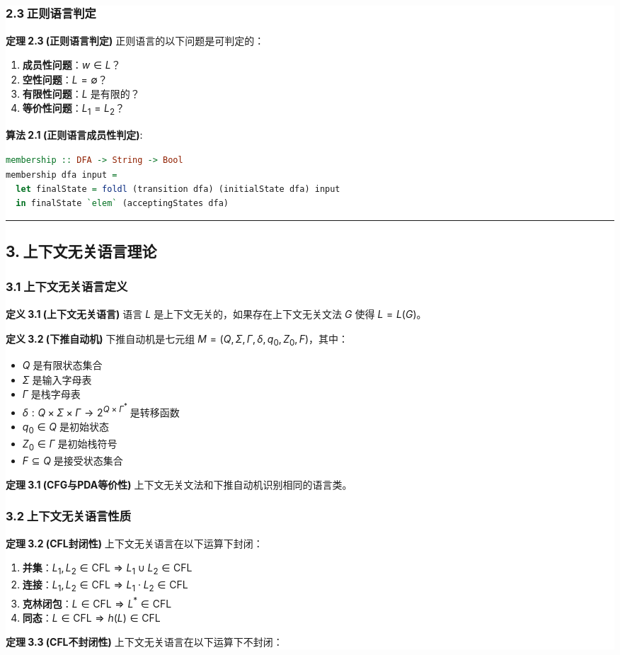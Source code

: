 ### 2.3 正则语言判定

**定理 2.3 (正则语言判定)**
正则语言的以下问题是可判定的：

1. **成员性问题**：$w \in L$？
2. **空性问题**：$L = \emptyset$？
3. **有限性问题**：$L$ 是有限的？
4. **等价性问题**：$L_1 = L_2$？

**算法 2.1 (正则语言成员性判定)**:

```haskell
membership :: DFA -> String -> Bool
membership dfa input = 
  let finalState = foldl (transition dfa) (initialState dfa) input
  in finalState `elem` (acceptingStates dfa)
```

---

## 3. 上下文无关语言理论

### 3.1 上下文无关语言定义

**定义 3.1 (上下文无关语言)**
语言 $L$ 是上下文无关的，如果存在上下文无关文法 $G$ 使得 $L = L(G)$。

**定义 3.2 (下推自动机)**
下推自动机是七元组 $M = (Q, \Sigma, \Gamma, \delta, q_0, Z_0, F)$，其中：

- $Q$ 是有限状态集合
- $\Sigma$ 是输入字母表
- $\Gamma$ 是栈字母表
- $\delta : Q \times \Sigma \times \Gamma \rightarrow 2^{Q \times \Gamma^*}$ 是转移函数
- $q_0 \in Q$ 是初始状态
- $Z_0 \in \Gamma$ 是初始栈符号
- $F \subseteq Q$ 是接受状态集合

**定理 3.1 (CFG与PDA等价性)**
上下文无关文法和下推自动机识别相同的语言类。

### 3.2 上下文无关语言性质

**定理 3.2 (CFL封闭性)**
上下文无关语言在以下运算下封闭：

1. **并集**：$L_1, L_2 \in \text{CFL} \Rightarrow L_1 \cup L_2 \in \text{CFL}$
2. **连接**：$L_1, L_2 \in \text{CFL} \Rightarrow L_1 \cdot L_2 \in \text{CFL}$
3. **克林闭包**：$L \in \text{CFL} \Rightarrow L^* \in \text{CFL}$
4. **同态**：$L \in \text{CFL} \Rightarrow h(L) \in \text{CFL}$

**定理 3.3 (CFL不封闭性)**
上下文无关语言在以下运算下不封闭：
